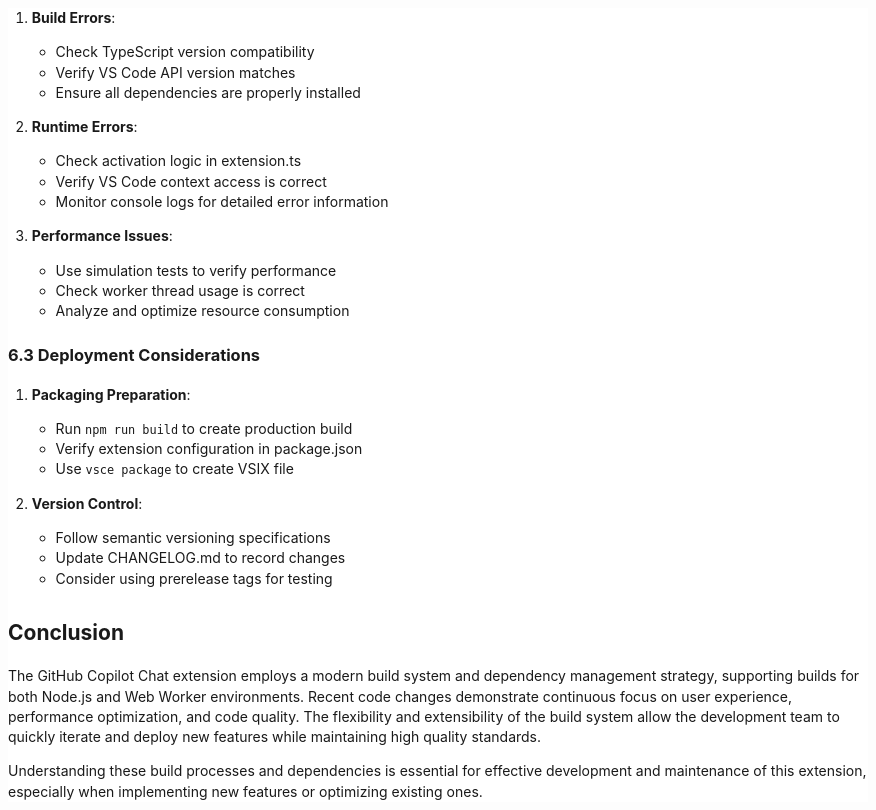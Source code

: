 1. **Build Errors**:
   - Check TypeScript version compatibility
   - Verify VS Code API version matches
   - Ensure all dependencies are properly installed

2. **Runtime Errors**:
   - Check activation logic in extension.ts
   - Verify VS Code context access is correct
   - Monitor console logs for detailed error information

3. **Performance Issues**:
   - Use simulation tests to verify performance
   - Check worker thread usage is correct
   - Analyze and optimize resource consumption

### 6.3 Deployment Considerations

1. **Packaging Preparation**:
   - Run `npm run build` to create production build
   - Verify extension configuration in package.json
   - Use `vsce package` to create VSIX file

2. **Version Control**:
   - Follow semantic versioning specifications
   - Update CHANGELOG.md to record changes
   - Consider using prerelease tags for testing

## Conclusion

The GitHub Copilot Chat extension employs a modern build system and dependency management strategy, supporting builds for both Node.js and Web Worker environments. Recent code changes demonstrate continuous focus on user experience, performance optimization, and code quality. The flexibility and extensibility of the build system allow the development team to quickly iterate and deploy new features while maintaining high quality standards.

Understanding these build processes and dependencies is essential for effective development and maintenance of this extension, especially when implementing new features or optimizing existing ones.
